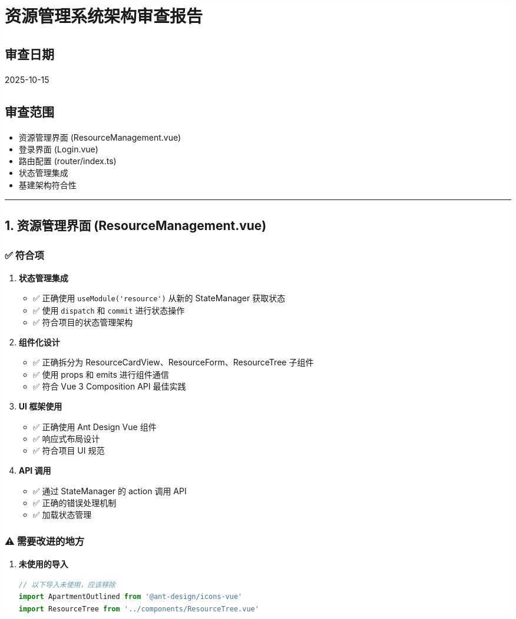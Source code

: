 # 资源管理系统架构审查报告

## 审查日期

2025-10-15

## 审查范围

- 资源管理界面 (ResourceManagement.vue)
- 登录界面 (Login.vue)
- 路由配置 (router/index.ts)
- 状态管理集成
- 基建架构符合性

---

## 1. 资源管理界面 (ResourceManagement.vue)

### ✅ 符合项

1. **状态管理集成**

   - ✅ 正确使用 `useModule('resource')` 从新的 StateManager 获取状态
   - ✅ 使用 `dispatch` 和 `commit` 进行状态操作
   - ✅ 符合项目的状态管理架构

2. **组件化设计**

   - ✅ 正确拆分为 ResourceCardView、ResourceForm、ResourceTree 子组件
   - ✅ 使用 props 和 emits 进行组件通信
   - ✅ 符合 Vue 3 Composition API 最佳实践

3. **UI 框架使用**

   - ✅ 正确使用 Ant Design Vue 组件
   - ✅ 响应式布局设计
   - ✅ 符合项目 UI 规范

4. **API 调用**
   - ✅ 通过 StateManager 的 action 调用 API
   - ✅ 正确的错误处理机制
   - ✅ 加载状态管理

### ⚠️ 需要改进的地方

1. **未使用的导入**

   ```typescript
   // 以下导入未使用，应该移除
   import ApartmentOutlined from '@ant-design/icons-vue'
   import ResourceTree from '../components/ResourceTree.vue'
   ```
